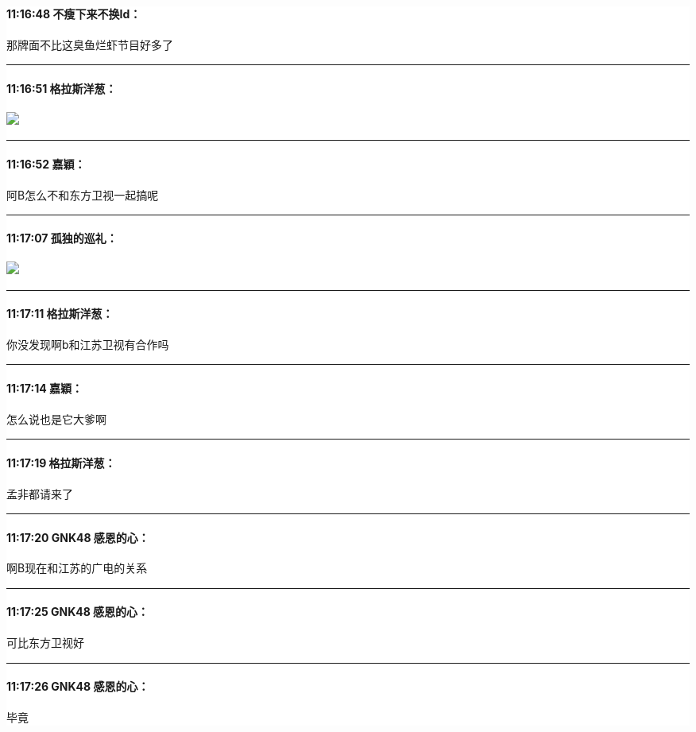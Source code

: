 #### 11:16:48  不瘦下来不换Id：

那牌面不比这臭鱼烂虾节目好多了

*****

#### 11:16:51  格拉斯洋葱：

![](http://gchat.qpic.cn/gchatpic_new/895249074/614391357-2833797359-0275A2D8F98C6EC28244DDEE18395CA0/0?term=2")

*****

#### 11:16:52  嘉穎：

阿B怎么不和东方卫视一起搞呢

*****

#### 11:17:07  孤独的巡礼：

![](http://gchat.qpic.cn/gchatpic_new/148255229/614391357-2598397917-0275A2D8F98C6EC28244DDEE18395CA0/0?term=2")

*****

#### 11:17:11  格拉斯洋葱：

你没发现啊b和江苏卫视有合作吗

*****

#### 11:17:14  嘉穎：

怎么说也是它大爹啊

*****

#### 11:17:19  格拉斯洋葱：

孟非都请来了

*****

#### 11:17:20  GNK48 感恩的心：

啊B现在和江苏的广电的关系

*****

#### 11:17:25  GNK48 感恩的心：

可比东方卫视好

*****

#### 11:17:26  GNK48 感恩的心：

毕竟
